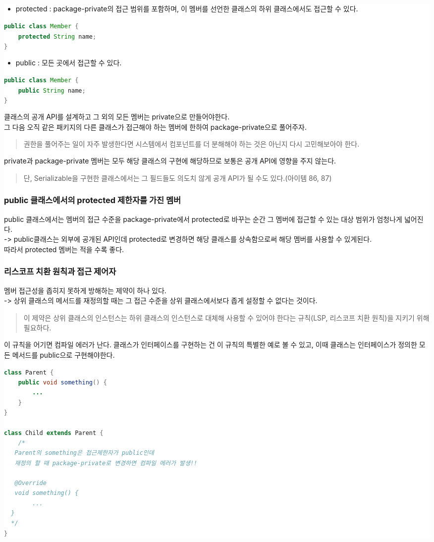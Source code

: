 * protected : package-private의 접근 범위를 포함하며, 이 멤버를 선언한 클래스의 하위 클래스에서도 접근할 수 있다.
```java
public class Member {
    protected String name;
}
```
* public : 모든 곳에서 접근할 수 있다.
```java
public class Member {
    public String name;
}
```

클래스의 공개 API를 설계하고 그 외의 모든 멤버는 private으로 만들어야한다.   
그 다음 오직 같은 패키지의 다른 클래스가 접근해야 하는 멤버에 한하여 package-private으로 풀어주자.

> 권한을 풀어주는 일이 자주 발생한다면 시스템에서 컴포넌트를 더 분해해야 하는 것은 아닌지 다시 고민해보아야 한다.

private과 package-private 멤버는 모두 해당 클래스의 구현에 해당하므로 보통은 공개 API에 영향을 주지 않는다.

> 단, Serializable을 구현한 클래스에서는 그 필드들도 의도치 않게 공개 API가 될 수도 있다.(아이템 86, 87)

### public 클래스에서의 protected 제한자를 가진 멤버

public 클래스에서는 멤버의 접근 수준을 package-private에서 protected로 바꾸는 순간 그 멤버에 접근할 수 있는 대상 범위가 엄청나게 넓어진다.   
-> public클래스는 외부에 공개된 API인데 protected로 변경하면 해당 클래스를 상속함으로써 해당 멤버를 사용할 수 있게된다.   
따라서 protected 멤버는 적을 수록 좋다.

### 리스코프 치환 원칙과 접근 제어자

멤버 접근성을 좁히지 못하게 방해하는 제약이 하나 있다.   
-> 상위 클래스의 메서드를 재정의할 때는 그 접근 수준을 상위 클래스에서보다 좁게 설정할 수 없다는 것이다.

> 이 제약은 상위 클래스의 인스턴스는 하위 클래스의 인스턴스로 대체해 사용할 수 있어야 한다는 규칙(LSP, 리스코프 치환 원칙)을 지키기 위해 필요하다.

이 규칙을 어기면 컴파일 에러가 난다. 클래스가 인터페이스를 구현하는 건 이 규칙의 특별한 예로 볼 수 있고, 이때 클래스는 인터페이스가 정의한 모든 메서드를 public으로 구현해야한다.

```java
class Parent {
    public void something() {
        ...
    }
}

class Child extends Parent {
    /*
   Parent의 something은 접근제한자가 public인데 
   재정의 할 때 package-private로 변경하면 컴파일 에러가 발생!! 
   
   @Override
   void something() {
        ...
  }
  */
}
```
